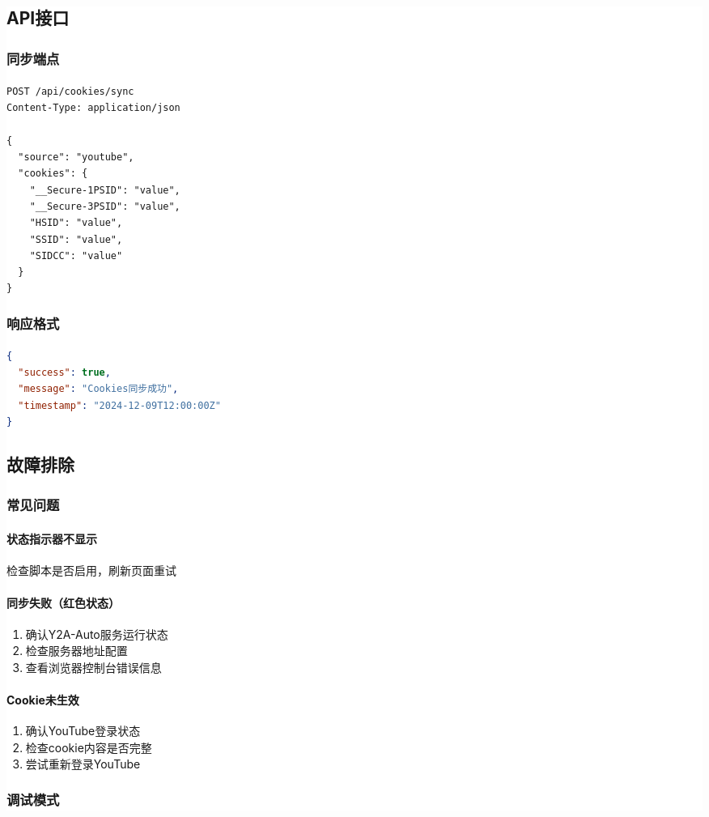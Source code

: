 ## API接口

### 同步端点

```http
POST /api/cookies/sync
Content-Type: application/json

{
  "source": "youtube",
  "cookies": {
    "__Secure-1PSID": "value",
    "__Secure-3PSID": "value",
    "HSID": "value",
    "SSID": "value",
    "SIDCC": "value"
  }
}
```

### 响应格式

```json
{
  "success": true,
  "message": "Cookies同步成功",
  "timestamp": "2024-12-09T12:00:00Z"
}
```

## 故障排除

### 常见问题

#### 状态指示器不显示

检查脚本是否启用，刷新页面重试

#### 同步失败（红色状态）

1. 确认Y2A-Auto服务运行状态
2. 检查服务器地址配置
3. 查看浏览器控制台错误信息

#### Cookie未生效

1. 确认YouTube登录状态
2. 检查cookie内容是否完整
3. 尝试重新登录YouTube

### 调试模式
